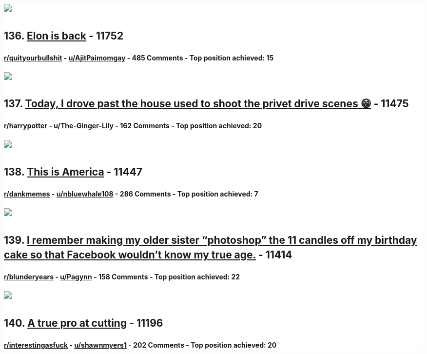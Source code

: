 <a href="http://www.foxcarolina.com/story/38141560/indictment-upstate-man-wanted-to-hire-killer-to-hang-neighbor-put-flaming-cross-in-yard"><img src="https://b.thumbs.redditmedia.com/jh8S7q8PK1w5one93jU14vEOPJ4cjFbhbl9I3v_nm1Q.jpg"></img></a>

## 136. [Elon is back](http://reddit.com/r/quityourbullshit/comments/8i2yj0/elon_is_back/) - 11752
#### [r/quityourbullshit](http://reddit.com/r/quityourbullshit) - [u/AjitPaimomgay](http://reddit.com/u/AjitPaimomgay) - 485 Comments - Top position achieved: 15

<a href="https://i.redd.it/x9rdif7z3rw01.png"><img src="https://b.thumbs.redditmedia.com/MEHSpeUcdptsMmEeLezojz5egIgJQKAOziYl2urn4PQ.jpg"></img></a>

## 137. [Today, I drove past the house used to shoot the privet drive scenes 😁](http://reddit.com/r/harrypotter/comments/8i9beb/today_i_drove_past_the_house_used_to_shoot_the/) - 11475
#### [r/harrypotter](http://reddit.com/r/harrypotter) - [u/The-Ginger-Lily](http://reddit.com/u/The-Ginger-Lily) - 162 Comments - Top position achieved: 20

<a href="https://i.redd.it/z1vn0ojq6ww01.jpg"><img src="https://a.thumbs.redditmedia.com/ajvzzK9FDQHxpgJsGU6PPX6O2frRZCDYaONDZArFip0.jpg"></img></a>

## 138. [This is America](http://reddit.com/r/dankmemes/comments/8iauqv/this_is_america/) - 11447
#### [r/dankmemes](http://reddit.com/r/dankmemes) - [u/nbluewhale108](http://reddit.com/u/nbluewhale108) - 286 Comments - Top position achieved: 7

<a href="https://i.redd.it/4ojmk2alaxw01.jpg"><img src="https://b.thumbs.redditmedia.com/5a50D_uUrvipRQxIy6o-1A1G6Yn8bhIEpXto3h6hWeU.jpg"></img></a>

## 139. [I remember making my older sister “photoshop” the 11 candles off my birthday cake so that Facebook wouldn’t know my true age.](http://reddit.com/r/blunderyears/comments/8i8830/i_remember_making_my_older_sister_photoshop_the/) - 11414
#### [r/blunderyears](http://reddit.com/r/blunderyears) - [u/Pagynn](http://reddit.com/u/Pagynn) - 158 Comments - Top position achieved: 22

<a href="https://i.redd.it/ucugi39mhvw01.jpg"><img src="https://b.thumbs.redditmedia.com/p2dHzGGMKMMizL_XlGVo3ety1mBcn-kUY-HgwL1ipZE.jpg"></img></a>

## 140. [A true pro at cutting](http://reddit.com/r/interestingasfuck/comments/8i47kt/a_true_pro_at_cutting/) - 11196
#### [r/interestingasfuck](http://reddit.com/r/interestingasfuck) - [u/shawnmyers1](http://reddit.com/u/shawnmyers1) - 202 Comments - Top position achieved: 20
